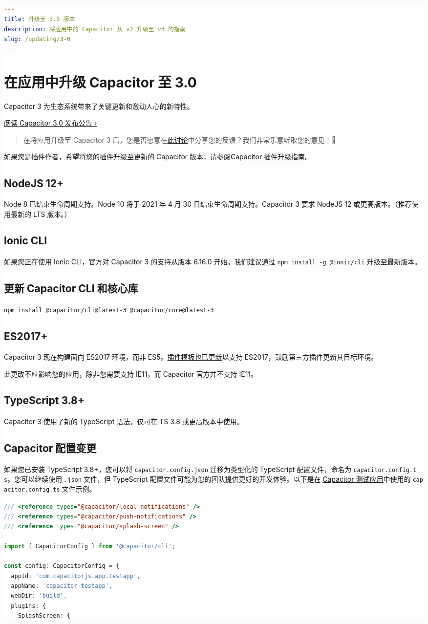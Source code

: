 ```yaml
---
title: 升级至 3.0 版本
description: 将应用中的 Capacitor 从 v2 升级至 v3 的指南
slug: /updating/3-0
---
```


# 在应用中升级 Capacitor 至 3.0

Capacitor 3 为生态系统带来了关键更新和激动人心的新特性。

[阅读 Capacitor 3.0 发布公告 &#8250;](https://ionicframework.com/blog/announcing-capacitor-3-0/)

> 在将应用升级至 Capacitor 3 后，您是否愿意在[此讨论](https://github.com/ionic-team/capacitor/discussions/3994)中分享您的反馈？我们非常乐意听取您的意见！💖

如果您是插件作者，希望将您的插件升级至更新的 Capacitor 版本，请参阅[Capacitor 插件升级指南](/main/updating/plugins/3-0.md)。

## NodeJS 12+

Node 8 已结束生命周期支持。Node 10 将于 2021 年 4 月 30 日结束生命周期支持。Capacitor 3 要求 NodeJS 12 或更高版本。（推荐使用最新的 LTS 版本。）

## Ionic CLI

如果您正在使用 Ionic CLI，官方对 Capacitor 3 的支持从版本 6.16.0 开始。我们建议通过 `npm install -g @ionic/cli` 升级至最新版本。

## 更新 Capacitor CLI 和核心库

```bash
npm install @capacitor/cli@latest-3 @capacitor/core@latest-3
```

## ES2017+

Capacitor 3 现在构建面向 ES2017 环境，而非 ES5。[插件模板也已更新](https://github.com/ionic-team/capacitor/pull/3427/files#diff-b22b3d0cbb7d8f6fdfe1f6f1d9e84b7d)以支持 ES2017，鼓励第三方插件更新其目标环境。

此更改不应影响您的应用，除非您需要支持 IE11，而 Capacitor 官方并不支持 IE11。

## TypeScript 3.8+

Capacitor 3 使用了新的 TypeScript 语法，仅可在 TS 3.8 或更高版本中使用。

## Capacitor 配置变更

如果您已安装 TypeScript 3.8+，您可以将 `capacitor.config.json` 迁移为类型化的 TypeScript 配置文件，命名为 `capacitor.config.ts`。您可以继续使用 `.json` 文件，但 TypeScript 配置文件可能为您的团队提供更好的开发体验。以下是在 [Capacitor 测试应用](https://github.com/ionic-team/capacitor-testapp)中使用的 `capacitor.config.ts` 文件示例。

```typescript
/// <reference types="@capacitor/local-notifications" />
/// <reference types="@capacitor/push-notifications" />
/// <reference types="@capacitor/splash-screen" />

import { CapacitorConfig } from '@capacitor/cli';

const config: CapacitorConfig = {
  appId: 'com.capacitorjs.app.testapp',
  appName: 'capacitor-testapp',
  webDir: 'build',
  plugins: {
    SplashScreen: {
```